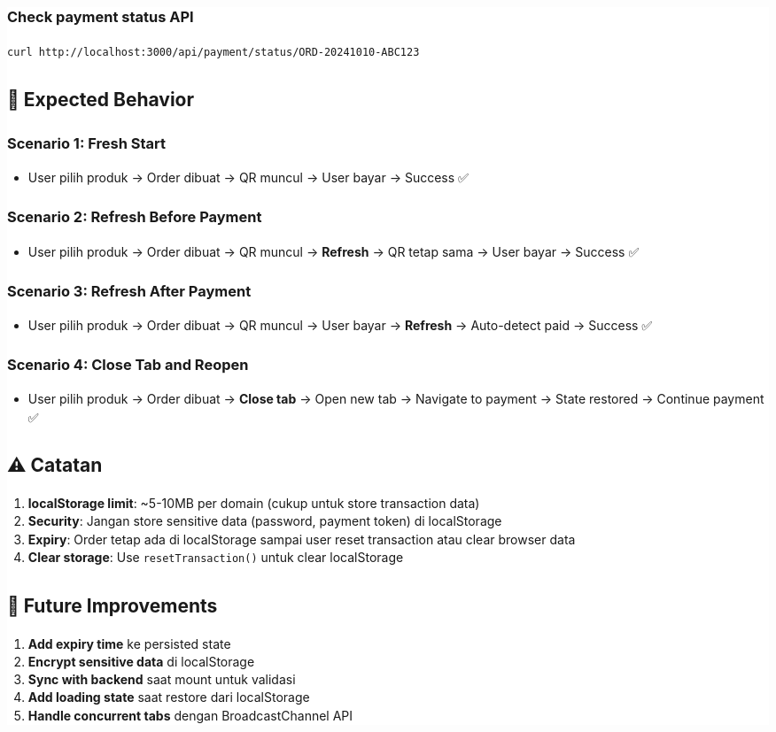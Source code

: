 ### Check payment status API

```bash
curl http://localhost:3000/api/payment/status/ORD-20241010-ABC123
```

## 🎯 Expected Behavior

### Scenario 1: Fresh Start

- User pilih produk → Order dibuat → QR muncul → User bayar → Success ✅

### Scenario 2: Refresh Before Payment

- User pilih produk → Order dibuat → QR muncul → **Refresh** → QR tetap sama → User bayar → Success ✅

### Scenario 3: Refresh After Payment

- User pilih produk → Order dibuat → QR muncul → User bayar → **Refresh** → Auto-detect paid → Success ✅

### Scenario 4: Close Tab and Reopen

- User pilih produk → Order dibuat → **Close tab** → Open new tab → Navigate to payment → State restored → Continue payment ✅

## ⚠️ Catatan

1. **localStorage limit**: ~5-10MB per domain (cukup untuk store transaction data)
2. **Security**: Jangan store sensitive data (password, payment token) di localStorage
3. **Expiry**: Order tetap ada di localStorage sampai user reset transaction atau clear browser data
4. **Clear storage**: Use `resetTransaction()` untuk clear localStorage

## 🚀 Future Improvements

1. **Add expiry time** ke persisted state
2. **Encrypt sensitive data** di localStorage
3. **Sync with backend** saat mount untuk validasi
4. **Add loading state** saat restore dari localStorage
5. **Handle concurrent tabs** dengan BroadcastChannel API
